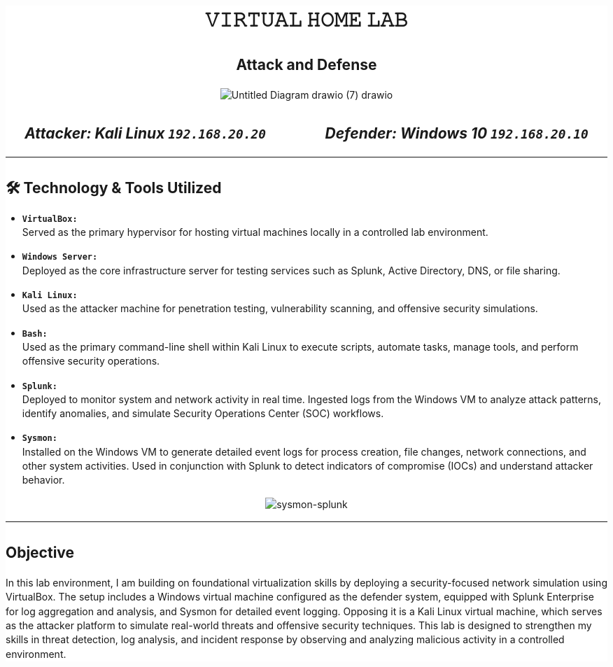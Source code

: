 <h1 = align=center>𝚅𝙸𝚁𝚃𝚄𝙰𝙻 𝙷𝙾𝙼𝙴 𝙻𝙰𝙱</h1>
<h2 = align=center>Attack and Defense</h2>

<p align="center">
<img width="956" height="522" alt="Untitled Diagram drawio (7) drawio" src="https://github.com/user-attachments/assets/d4a4ad35-5a28-4c3e-bf07-cde76d12213b" />
</p>

<h2 align=center><em>Attacker: Kali Linux <code>192.168.20.20</code></em> &nbsp;&nbsp;&nbsp;&nbsp;&nbsp;&nbsp;&nbsp;&nbsp;&nbsp;&nbsp;&nbsp;&nbsp;&nbsp;&nbsp;&nbsp; <em>Defender: Windows 10 <code>192.168.20.10</code></em></h2>

---

## 🛠️ Technology & Tools Utilized

- **`VirtualBox:`**  
  Served as the primary hypervisor for hosting virtual machines locally in a controlled lab environment.

- **`Windows Server:`**  
  Deployed as the core infrastructure server for testing services such as Splunk, Active Directory, DNS, or file sharing.

- **`Kali Linux:`**  
  Used as the attacker machine for penetration testing, vulnerability scanning, and offensive security simulations.

- **`Bash:`**  
  Used as the primary command-line shell within Kali Linux to execute scripts, automate tasks, manage tools, and perform offensive security operations.

- **`Splunk:`**  
  Deployed to monitor system and network activity in real time. Ingested logs from the Windows VM to analyze attack patterns, identify anomalies, and simulate Security Operations Center (SOC) workflows.

- **`Sysmon:`**  
  Installed on the Windows VM to generate detailed event logs for process creation, file changes, network connections, and other system activities. Used in conjunction with Splunk to detect indicators of compromise (IOCs) and understand attacker behavior.

<p align="center">
  <img width="300" height="300" alt="sysmon-splunk" src="https://github.com/user-attachments/assets/8b0877ff-cabe-4bb0-90b7-0541f67cc0cd" />
</p>

---

## Objective

In this lab environment, I am building on foundational virtualization skills by deploying a security-focused network simulation using VirtualBox. The setup includes a Windows virtual machine configured as the defender system, equipped with Splunk Enterprise for log aggregation and analysis, and Sysmon for detailed event logging. Opposing it is a Kali Linux virtual machine, which serves as the attacker platform to simulate real-world threats and offensive security techniques. This lab is designed to strengthen my skills in threat detection, log analysis, and incident response by observing and analyzing malicious activity in a controlled environment.
